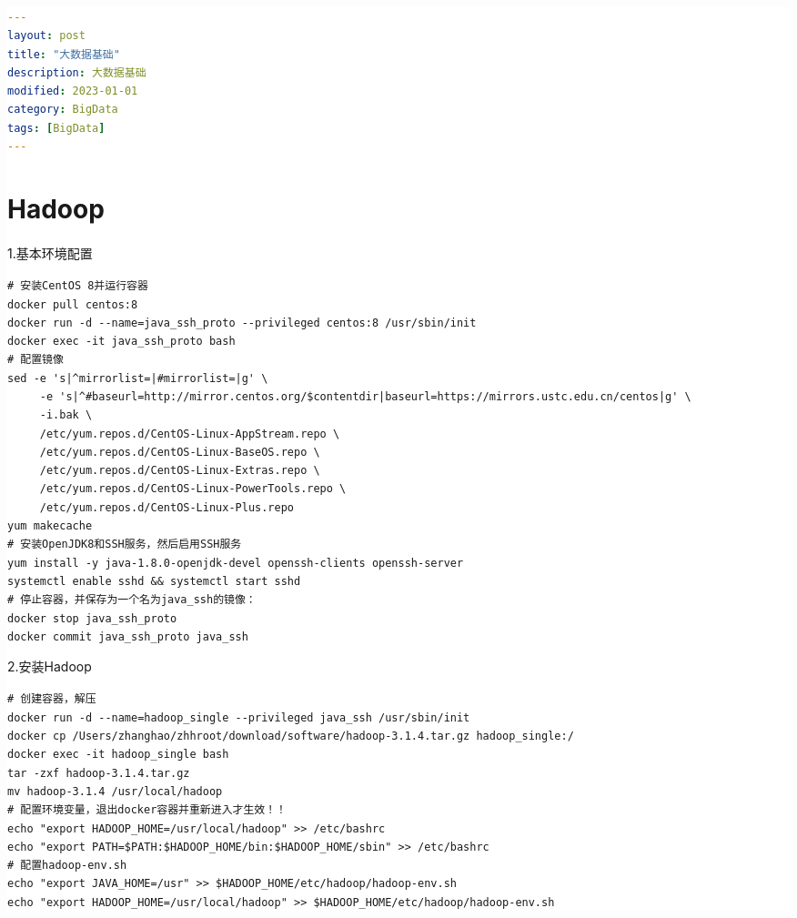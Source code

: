 ```yaml
---
layout: post
title: "大数据基础"
description: 大数据基础
modified: 2023-01-01
category: BigData
tags: [BigData]
---
```


# Hadoop

1.基本环境配置

    # 安装CentOS 8并运行容器
    docker pull centos:8
    docker run -d --name=java_ssh_proto --privileged centos:8 /usr/sbin/init
    docker exec -it java_ssh_proto bash
    # 配置镜像
    sed -e 's|^mirrorlist=|#mirrorlist=|g' \
         -e 's|^#baseurl=http://mirror.centos.org/$contentdir|baseurl=https://mirrors.ustc.edu.cn/centos|g' \
         -i.bak \
         /etc/yum.repos.d/CentOS-Linux-AppStream.repo \
         /etc/yum.repos.d/CentOS-Linux-BaseOS.repo \
         /etc/yum.repos.d/CentOS-Linux-Extras.repo \
         /etc/yum.repos.d/CentOS-Linux-PowerTools.repo \
         /etc/yum.repos.d/CentOS-Linux-Plus.repo
    yum makecache
    # 安装OpenJDK8和SSH服务，然后启用SSH服务
    yum install -y java-1.8.0-openjdk-devel openssh-clients openssh-server
    systemctl enable sshd && systemctl start sshd
    # 停止容器，并保存为一个名为java_ssh的镜像：
    docker stop java_ssh_proto
    docker commit java_ssh_proto java_ssh

2.安装Hadoop

    # 创建容器，解压
    docker run -d --name=hadoop_single --privileged java_ssh /usr/sbin/init
    docker cp /Users/zhanghao/zhhroot/download/software/hadoop-3.1.4.tar.gz hadoop_single:/
    docker exec -it hadoop_single bash
    tar -zxf hadoop-3.1.4.tar.gz
    mv hadoop-3.1.4 /usr/local/hadoop
    # 配置环境变量，退出docker容器并重新进入才生效！！
    echo "export HADOOP_HOME=/usr/local/hadoop" >> /etc/bashrc
    echo "export PATH=$PATH:$HADOOP_HOME/bin:$HADOOP_HOME/sbin" >> /etc/bashrc
    # 配置hadoop-env.sh
    echo "export JAVA_HOME=/usr" >> $HADOOP_HOME/etc/hadoop/hadoop-env.sh
    echo "export HADOOP_HOME=/usr/local/hadoop" >> $HADOOP_HOME/etc/hadoop/hadoop-env.sh